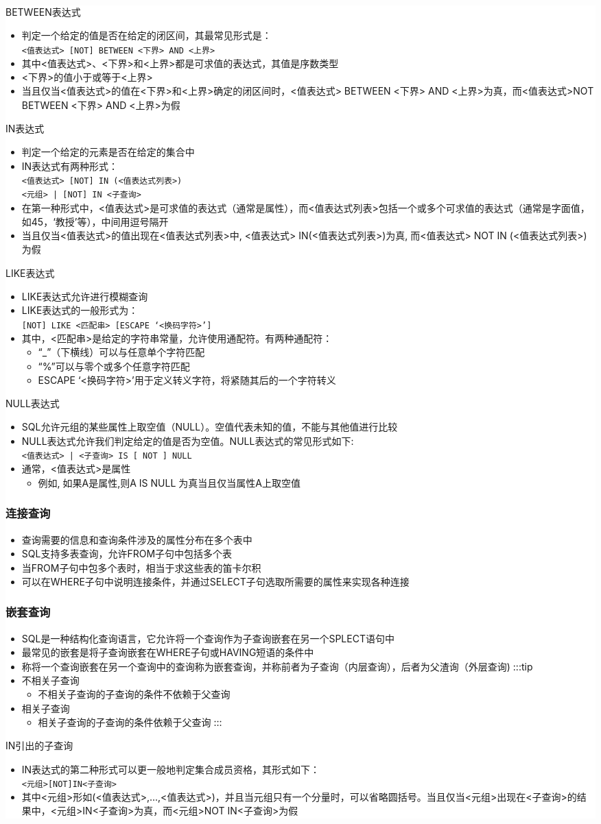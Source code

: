 BETWEEN表达式  
- 判定一个给定的值是否在给定的闭区间，其最常见形式是：  
`<值表达式> [NOT] BETWEEN <下界> AND <上界>`
- 其中<值表达式>、<下界>和<上界>都是可求值的表达式，其值是序数类型
- <下界>的值小于或等于<上界>
- 当且仅当<值表达式>的值在<下界>和<上界>确定的闭区间时，<值表达式> BETWEEN <下界> AND <上界>为真，而<值表达式>NOT BETWEEN <下界> AND <上界>为假

IN表达式  
- 判定一个给定的元素是否在给定的集合中  
- IN表达式有两种形式：  
`<值表达式> [NOT] IN (<值表达式列表>)`  
`<元组> | [NOT] IN <子查询>`
- 在第一种形式中，<值表达式>是可求值的表达式（通常是属性），而<值表达式列表>包括一个或多个可求值的表达式（通常是字面值，如45，‘教授’等），中间用逗号隔开
- 当且仅当<值表达式>的值出现在<值表达式列表>中, <值表达式> IN(<值表达式列表>)为真, 而<值表达式> NOT IN (<值表达式列表>)为假

LIKE表达式  
- LIKE表达式允许进行模糊查询  
- LIKE表达式的一般形式为：  
`[NOT] LIKE <匹配串> [ESCAPE ‘<换码字符>’]`  
- 其中，<匹配串>是给定的字符串常量，允许使用通配符。有两种通配符：
  - “_”（下横线）可以与任意单个字符匹配
  - “%”可以与零个或多个任意字符匹配
  - ESCAPE ‘<换码字符>’用于定义转义字符，将紧随其后的一个字符转义

NULL表达式
- SQL允许元组的某些属性上取空值（NULL）。空值代表未知的值，不能与其他值进行比较
- NULL表达式允许我们判定给定的值是否为空值。NULL表达式的常见形式如下:  
`<值表达式> | <子查询> IS [ NOT ] NULL`
- 通常，<值表达式>是属性
  - 例如, 如果A是属性,则A IS NULL 为真当且仅当属性A上取空值
### 连接查询
- 查询需要的信息和查询条件涉及的属性分布在多个表中
- SQL支持多表查询，允许FROM子句中包括多个表
- 当FROM子句中包多个表时，相当于求这些表的笛卡尔积
- 可以在WHERE子句中说明连接条件，并通过SELECT子句选取所需要的属性来实现各种连接
### 嵌套查询
- SQL是一种结构化查询语言，它允许将一个查询作为子查询嵌套在另一个SPLECT语句中
- 最常见的嵌套是将子查询嵌套在WHERE子句或HAVING短语的条件中
- 称将一个查询嵌套在另一个查询中的查询称为嵌套查询，并称前者为子查询（内层查询），后者为父渣询（外层查询)
:::tip
- 不相关子查询
  - 不相关子查询的子查询的条件不依赖于父查询
- 相关子查询
  - 相关子查询的子查询的条件依赖于父查询
:::

IN引出的子查询  
- IN表达式的第二种形式可以更一般地判定集合成员资格，其形式如下：  
`<元组>[NOT]IN<子查询>`  
- 其中<元组>形如(<值表达式>,...,<值表达式>)，并且当元组只有一个分量时，可以省略圆括号。当且仅当<元组>出现在<子查询>的结果中，<元组>IN<子查询>为真，而<元组>NOT IN<子查询>为假
